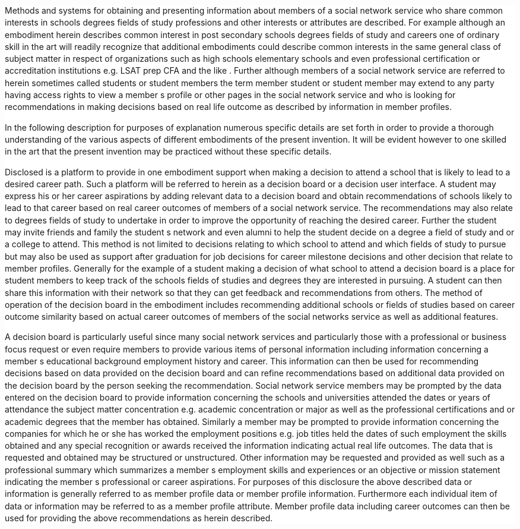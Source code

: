 Methods and systems for obtaining and presenting information about members of a social network service who share common interests in schools degrees fields of study professions and other interests or attributes are described. For example although an embodiment herein describes common interest in post secondary schools degrees fields of study and careers one of ordinary skill in the art will readily recognize that additional embodiments could describe common interests in the same general class of subject matter in respect of organizations such as high schools elementary schools and even professional certification or accreditation institutions e.g. LSAT prep CFA and the like . Further although members of a social network service are referred to herein sometimes called students or student members the term member student or student member may extend to any party having access rights to view a member s profile or other pages in the social network service and who is looking for recommendations in making decisions based on real life outcome as described by information in member profiles.

In the following description for purposes of explanation numerous specific details are set forth in order to provide a thorough understanding of the various aspects of different embodiments of the present invention. It will be evident however to one skilled in the art that the present invention may be practiced without these specific details.

Disclosed is a platform to provide in one embodiment support when making a decision to attend a school that is likely to lead to a desired career path. Such a platform will be referred to herein as a decision board or a decision user interface. A student may express his or her career aspirations by adding relevant data to a decision board and obtain recommendations of schools likely to lead to that career based on real career outcomes of members of a social network service. The recommendations may also relate to degrees fields of study to undertake in order to improve the opportunity of reaching the desired career. Further the student may invite friends and family the student s network and even alumni to help the student decide on a degree a field of study and or a college to attend. This method is not limited to decisions relating to which school to attend and which fields of study to pursue but may also be used as support after graduation for job decisions for career milestone decisions and other decision that relate to member profiles. Generally for the example of a student making a decision of what school to attend a decision board is a place for student members to keep track of the schools fields of studies and degrees they are interested in pursuing. A student can then share this information with their network so that they can get feedback and recommendations from others. The method of operation of the decision board in the embodiment includes recommending additional schools or fields of studies based on career outcome similarity based on actual career outcomes of members of the social networks service as well as additional features.

A decision board is particularly useful since many social network services and particularly those with a professional or business focus request or even require members to provide various items of personal information including information concerning a member s educational background employment history and career. This information can then be used for recommending decisions based on data provided on the decision board and can refine recommendations based on additional data provided on the decision board by the person seeking the recommendation. Social network service members may be prompted by the data entered on the decision board to provide information concerning the schools and universities attended the dates or years of attendance the subject matter concentration e.g. academic concentration or major as well as the professional certifications and or academic degrees that the member has obtained. Similarly a member may be prompted to provide information concerning the companies for which he or she has worked the employment positions e.g. job titles held the dates of such employment the skills obtained and any special recognition or awards received the information indicating actual real life outcomes. The data that is requested and obtained may be structured or unstructured. Other information may be requested and provided as well such as a professional summary which summarizes a member s employment skills and experiences or an objective or mission statement indicating the member s professional or career aspirations. For purposes of this disclosure the above described data or information is generally referred to as member profile data or member profile information. Furthermore each individual item of data or information may be referred to as a member profile attribute. Member profile data including career outcomes can then be used for providing the above recommendations as herein described.
